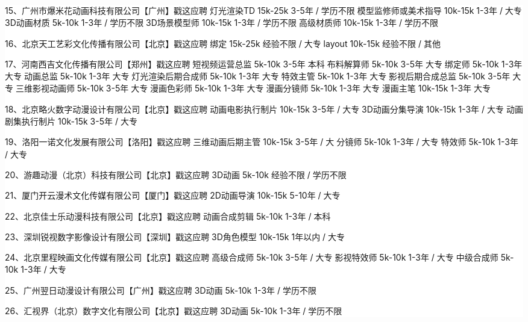 15、广州市爆米花动画科技有限公司【广州】戳这应聘
灯光渲染TD  15k-25k 3-5年 / 学历不限
模型监修师或美术指导 10k-15k 1-3年 / 大专
3D动画材质 5k-10k 1-3年 / 学历不限
3D场景模型师 10k-15k 1-3年 / 学历不限
高级材质师 10k-15k 1-3年 / 学历不限

16、北京天工艺彩文化传播有限公司【北京】戳这应聘
绑定 15k-25k 经验不限 / 大专
layout 10k-15k 经验不限 / 其他

17、河南西吉文化传播有限公司【郑州】戳这应聘
短视频运营总监 5k-10k 3-5年 本科
布料解算师 5k-10k 3-5年 大专
绑定师 5k-10k 1-3年  大专
动画总监 5k-10k 1-3年 大专
灯光渲染后期合成师  5k-10k 1-3年 大专
特效主管 5k-10k 1-3年 大专
影视后期合成总监 5k-10k 3-5年 大专
三维影视动画师 5k-10k 3-5年 大专
漫画色彩师 5k-10k 1-3年 大专
漫画分镜师 5k-10k 1-3年 大专
漫画主笔 10k-15k 1-3年  大专

18、北京略火数字动漫设计有限公司【北京】戳这应聘
动画电影执行制片 10k-15k 3-5年 / 大专
3D动画分集导演 10k-15k 1-3年 / 大专
动画剧集执行制片 10k-15k 3-5年 / 大专

19、洛阳一诺文化发展有限公司【洛阳】戳这应聘
三维动画后期主管 10k-15k 3-5年 / 大
分镜师 5k-10k 1-3年 / 大专
特效师 5k-10k 1-3年 / 大专

20、游趣动漫（北京）科技有限公司【北京】戳这应聘
3D动画 5k-10k 经验不限 / 学历不限

21、厦门开云漫术文化传媒有限公司【厦门】戳这应聘
2D动画导演  10k-15k 5-10年 / 大专

22、北京佳士乐动漫科技有限公司【北京】戳这应聘
动画合成剪辑 5k-10k 1-3年 / 本科

23、深圳锐视数字影像设计有限公司【深圳】戳这应聘
3D角色模型 10k-15k 1年以内 / 大专

24、北京里程映画文化传媒有限公司【北京】戳这应聘
高级合成师 5k-10k 3-5年 / 大专
影视特效师 5k-10k 1-3年 / 大专
中级合成师 5k-10k 1-3年 / 大专

25、广州翌日动漫设计有限公司【广州】戳这应聘
3D动画 5k-10k 1-3年 / 学历不限

26、汇视界（北京）数字文化有限公司【北京】戳这应聘
3D动画  5k-10k 1-3年 / 学历不限
